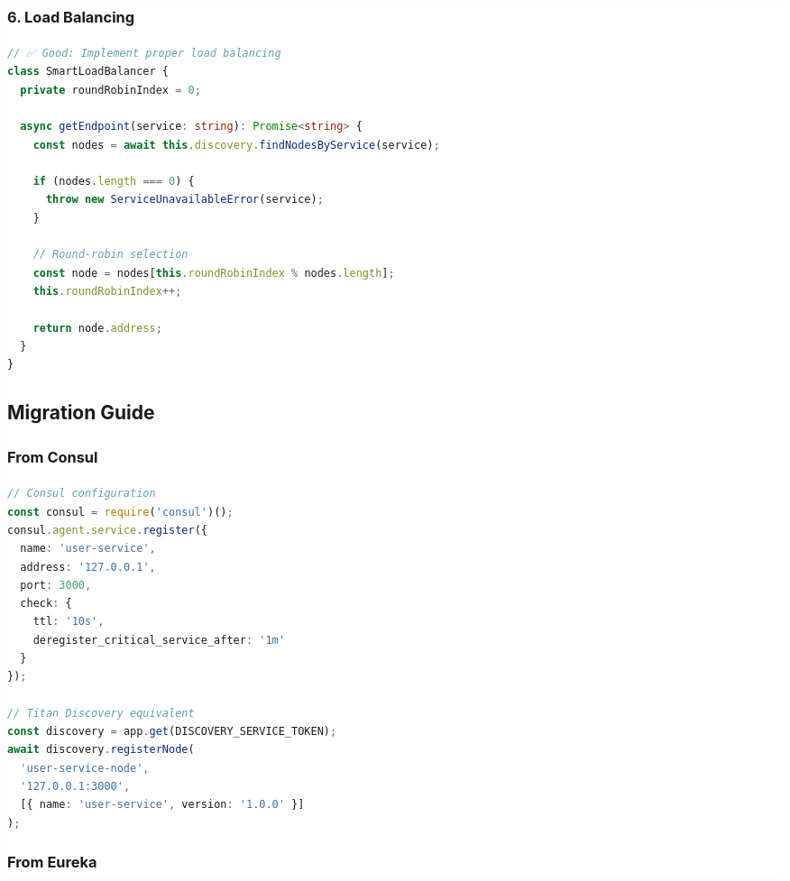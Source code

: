### 6. Load Balancing

```typescript
// ✅ Good: Implement proper load balancing
class SmartLoadBalancer {
  private roundRobinIndex = 0;

  async getEndpoint(service: string): Promise<string> {
    const nodes = await this.discovery.findNodesByService(service);

    if (nodes.length === 0) {
      throw new ServiceUnavailableError(service);
    }

    // Round-robin selection
    const node = nodes[this.roundRobinIndex % nodes.length];
    this.roundRobinIndex++;

    return node.address;
  }
}
```

## Migration Guide

### From Consul

```typescript
// Consul configuration
const consul = require('consul')();
consul.agent.service.register({
  name: 'user-service',
  address: '127.0.0.1',
  port: 3000,
  check: {
    ttl: '10s',
    deregister_critical_service_after: '1m'
  }
});

// Titan Discovery equivalent
const discovery = app.get(DISCOVERY_SERVICE_TOKEN);
await discovery.registerNode(
  'user-service-node',
  '127.0.0.1:3000',
  [{ name: 'user-service', version: '1.0.0' }]
);
```

### From Eureka
